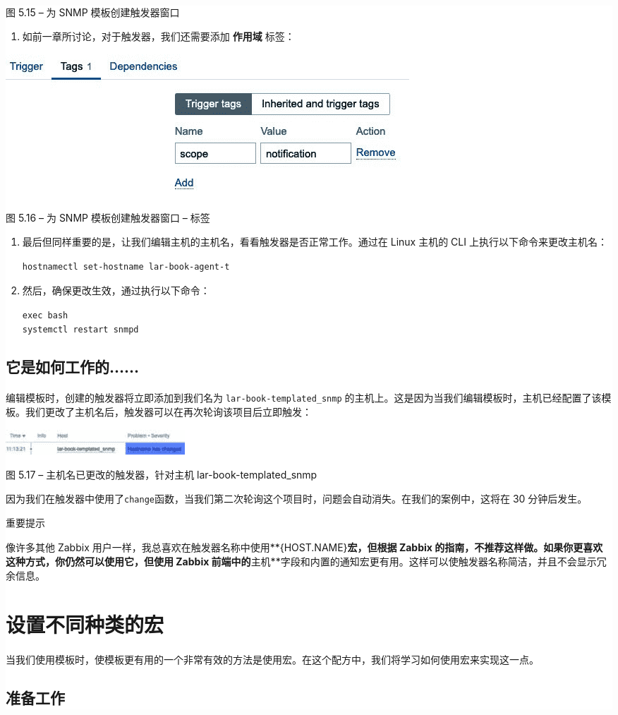 图 5.15 – 为 SNMP 模板创建触发器窗口

1.  如前一章所讨论，对于触发器，我们还需要添加 **作用域** 标签：

![图 5.16 – 为 SNMP 模板创建触发器窗口 – 标签](img/B19803_05_16.JPG)

图 5.16 – 为 SNMP 模板创建触发器窗口 – 标签

1.  最后但同样重要的是，让我们编辑主机的主机名，看看触发器是否正常工作。通过在 Linux 主机的 CLI 上执行以下命令来更改主机名：

    ```
    hostnamectl set-hostname lar-book-agent-t
    ```

1.  然后，确保更改生效，通过执行以下命令：

    ```
    exec bash
    systemctl restart snmpd
    ```

## 它是如何工作的……

编辑模板时，创建的触发器将立即添加到我们名为 `lar-book-templated_snmp` 的主机上。这是因为当我们编辑模板时，主机已经配置了该模板。我们更改了主机名后，触发器可以在再次轮询该项目后立即触发：

![图 5.17 – 主机名已更改的触发器，针对主机 lar-book-templated_snmp](img/B19803_05_17.jpg)

图 5.17 – 主机名已更改的触发器，针对主机 lar-book-templated_snmp

因为我们在触发器中使用了`change`函数，当我们第二次轮询这个项目时，问题会自动消失。在我们的案例中，这将在 30 分钟后发生。

重要提示

像许多其他 Zabbix 用户一样，我总喜欢在触发器名称中使用**{HOST.NAME}**宏，但根据 Zabbix 的指南，不推荐这样做。如果你更喜欢这种方式，你仍然可以使用它，但使用 Zabbix 前端中的**主机**字段和内置的通知宏更有用。这样可以使触发器名称简洁，并且不会显示冗余信息。

# 设置不同种类的宏

当我们使用模板时，使模板更有用的一个非常有效的方法是使用宏。在这个配方中，我们将学习如何使用宏来实现这一点。

## 准备工作
